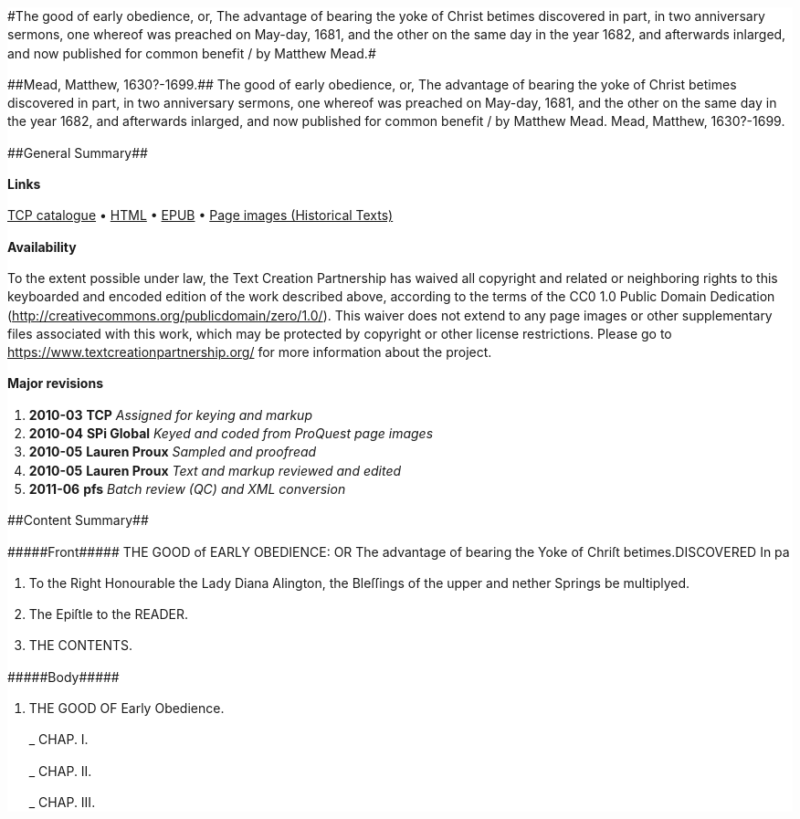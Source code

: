 #The good of early obedience, or, The advantage of bearing the yoke of Christ betimes discovered in part, in two anniversary sermons, one whereof was preached on May-day, 1681, and the other on the same day in the year 1682, and afterwards inlarged, and now published for common benefit / by Matthew Mead.#

##Mead, Matthew, 1630?-1699.##
The good of early obedience, or, The advantage of bearing the yoke of Christ betimes discovered in part, in two anniversary sermons, one whereof was preached on May-day, 1681, and the other on the same day in the year 1682, and afterwards inlarged, and now published for common benefit / by Matthew Mead.
Mead, Matthew, 1630?-1699.

##General Summary##

**Links**

[TCP catalogue](http://www.ota.ox.ac.uk/tcp/)  • 
[HTML](http://tei.it.ox.ac.uk/tcp/Texts-HTML/free/A50/A50489.html)  • 
[EPUB](http://tei.it.ox.ac.uk/tcp/Texts-EPUB/free/A50/A50489.epub) • 
[Page images (Historical Texts)](https://historicaltexts.jisc.ac.uk/eebo-12561078e)

**Availability**

To the extent possible under law, the Text Creation Partnership has waived all copyright and related or neighboring rights to this keyboarded and encoded edition of the work described above, according to the terms of the CC0 1.0 Public Domain Dedication (http://creativecommons.org/publicdomain/zero/1.0/). This waiver does not extend to any page images or other supplementary files associated with this work, which may be protected by copyright or other license restrictions. Please go to https://www.textcreationpartnership.org/ for more information about the project.

**Major revisions**

1. __2010-03__ __TCP__ *Assigned for keying and markup*
1. __2010-04__ __SPi Global__ *Keyed and coded from ProQuest page images*
1. __2010-05__ __Lauren Proux__ *Sampled and proofread*
1. __2010-05__ __Lauren Proux__ *Text and markup reviewed and edited*
1. __2011-06__ __pfs__ *Batch review (QC) and XML conversion*

##Content Summary##

#####Front#####
THE GOOD of EARLY OBEDIENCE: OR The advantage of bearing the Yoke of Chriſt betimes.DISCOVERED In pa
1. To the Right Honourable the Lady Diana Alington, the Bleſſings of the upper and nether Springs be multiplyed.

1. The Epiſtle to the READER.

1. THE CONTENTS.

#####Body#####

1. THE GOOD OF Early Obedience.

    _ CHAP. I.

    _ CHAP. II.

    _ CHAP. III.

